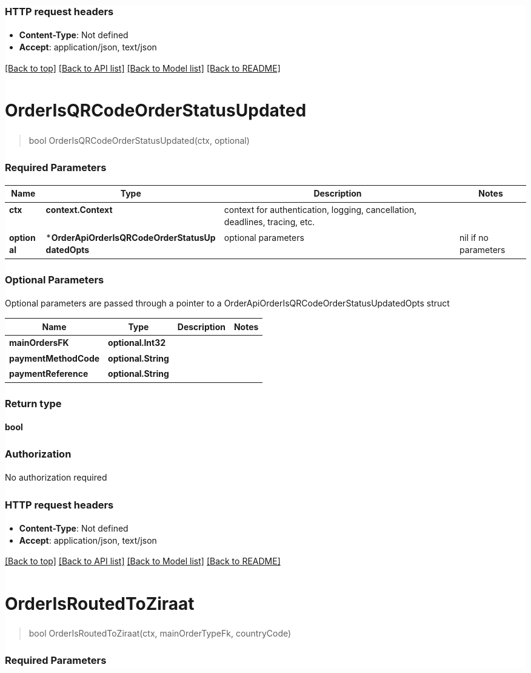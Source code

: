 ### HTTP request headers

 - **Content-Type**: Not defined
 - **Accept**: application/json, text/json

[[Back to top]](#) [[Back to API list]](../README.md#documentation-for-api-endpoints) [[Back to Model list]](../README.md#documentation-for-models) [[Back to README]](../README.md)

# **OrderIsQRCodeOrderStatusUpdated**
> bool OrderIsQRCodeOrderStatusUpdated(ctx, optional)


### Required Parameters

Name | Type | Description  | Notes
------------- | ------------- | ------------- | -------------
 **ctx** | **context.Context** | context for authentication, logging, cancellation, deadlines, tracing, etc.
 **optional** | ***OrderApiOrderIsQRCodeOrderStatusUpdatedOpts** | optional parameters | nil if no parameters

### Optional Parameters
Optional parameters are passed through a pointer to a OrderApiOrderIsQRCodeOrderStatusUpdatedOpts struct

Name | Type | Description  | Notes
------------- | ------------- | ------------- | -------------
 **mainOrdersFK** | **optional.Int32**|  | 
 **paymentMethodCode** | **optional.String**|  | 
 **paymentReference** | **optional.String**|  | 

### Return type

**bool**

### Authorization

No authorization required

### HTTP request headers

 - **Content-Type**: Not defined
 - **Accept**: application/json, text/json

[[Back to top]](#) [[Back to API list]](../README.md#documentation-for-api-endpoints) [[Back to Model list]](../README.md#documentation-for-models) [[Back to README]](../README.md)

# **OrderIsRoutedToZiraat**
> bool OrderIsRoutedToZiraat(ctx, mainOrderTypeFk, countryCode)


### Required Parameters
